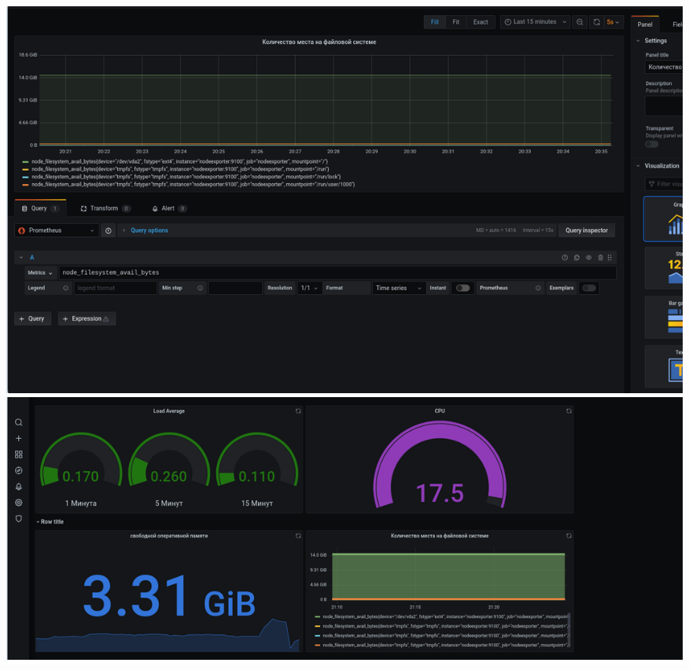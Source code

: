 ![Screnshot](https://github.com/mkuliaev/mnt-homeworks/blob/MNT-video/10-monitoring-03-grafana/png/6.png)
![Screnshot](https://github.com/mkuliaev/mnt-homeworks/blob/MNT-video/10-monitoring-03-grafana/png/7.png)